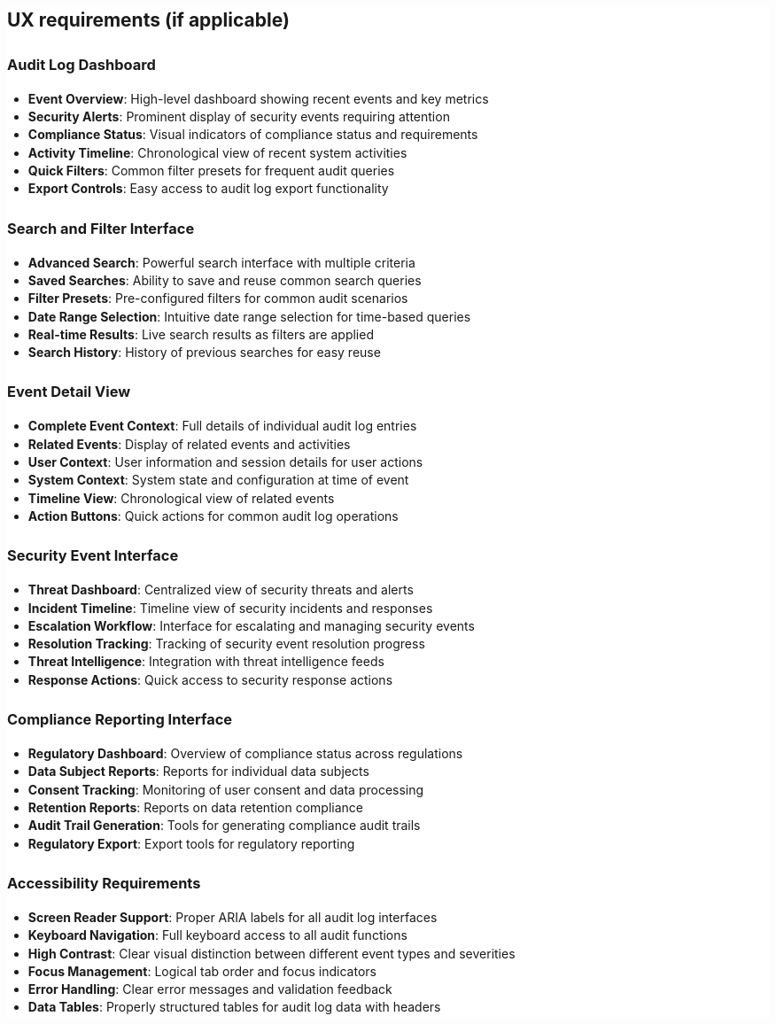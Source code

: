 ## UX requirements (if applicable)

### Audit Log Dashboard
- **Event Overview**: High-level dashboard showing recent events and key metrics
- **Security Alerts**: Prominent display of security events requiring attention
- **Compliance Status**: Visual indicators of compliance status and requirements
- **Activity Timeline**: Chronological view of recent system activities
- **Quick Filters**: Common filter presets for frequent audit queries
- **Export Controls**: Easy access to audit log export functionality

### Search and Filter Interface
- **Advanced Search**: Powerful search interface with multiple criteria
- **Saved Searches**: Ability to save and reuse common search queries
- **Filter Presets**: Pre-configured filters for common audit scenarios
- **Date Range Selection**: Intuitive date range selection for time-based queries
- **Real-time Results**: Live search results as filters are applied
- **Search History**: History of previous searches for easy reuse

### Event Detail View
- **Complete Event Context**: Full details of individual audit log entries
- **Related Events**: Display of related events and activities
- **User Context**: User information and session details for user actions
- **System Context**: System state and configuration at time of event
- **Timeline View**: Chronological view of related events
- **Action Buttons**: Quick actions for common audit log operations

### Security Event Interface
- **Threat Dashboard**: Centralized view of security threats and alerts
- **Incident Timeline**: Timeline view of security incidents and responses
- **Escalation Workflow**: Interface for escalating and managing security events
- **Resolution Tracking**: Tracking of security event resolution progress
- **Threat Intelligence**: Integration with threat intelligence feeds
- **Response Actions**: Quick access to security response actions

### Compliance Reporting Interface
- **Regulatory Dashboard**: Overview of compliance status across regulations
- **Data Subject Reports**: Reports for individual data subjects
- **Consent Tracking**: Monitoring of user consent and data processing
- **Retention Reports**: Reports on data retention compliance
- **Audit Trail Generation**: Tools for generating compliance audit trails
- **Regulatory Export**: Export tools for regulatory reporting

### Accessibility Requirements
- **Screen Reader Support**: Proper ARIA labels for all audit log interfaces
- **Keyboard Navigation**: Full keyboard access to all audit functions
- **High Contrast**: Clear visual distinction between different event types and severities
- **Focus Management**: Logical tab order and focus indicators
- **Error Handling**: Clear error messages and validation feedback
- **Data Tables**: Properly structured tables for audit log data with headers
